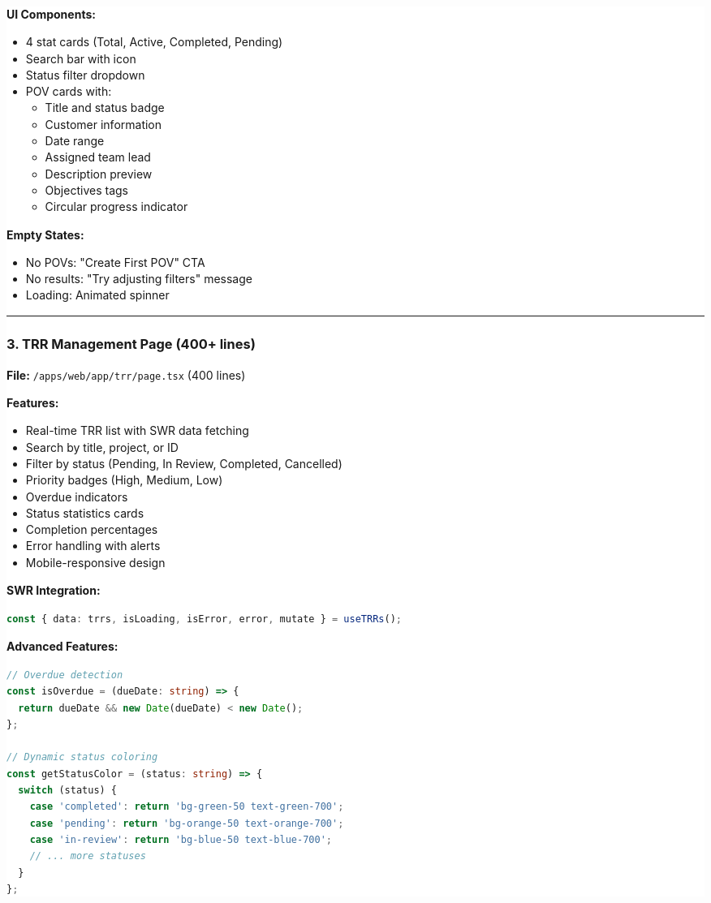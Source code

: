**UI Components:**
- 4 stat cards (Total, Active, Completed, Pending)
- Search bar with icon
- Status filter dropdown
- POV cards with:
  - Title and status badge
  - Customer information
  - Date range
  - Assigned team lead
  - Description preview
  - Objectives tags
  - Circular progress indicator

**Empty States:**
- No POVs: "Create First POV" CTA
- No results: "Try adjusting filters" message
- Loading: Animated spinner

---

### 3. TRR Management Page (400+ lines)

**File:** `/apps/web/app/trr/page.tsx` (400 lines)

**Features:**
- Real-time TRR list with SWR data fetching
- Search by title, project, or ID
- Filter by status (Pending, In Review, Completed, Cancelled)
- Priority badges (High, Medium, Low)
- Overdue indicators
- Status statistics cards
- Completion percentages
- Error handling with alerts
- Mobile-responsive design

**SWR Integration:**
```typescript
const { data: trrs, isLoading, isError, error, mutate } = useTRRs();
```

**Advanced Features:**
```typescript
// Overdue detection
const isOverdue = (dueDate: string) => {
  return dueDate && new Date(dueDate) < new Date();
};

// Dynamic status coloring
const getStatusColor = (status: string) => {
  switch (status) {
    case 'completed': return 'bg-green-50 text-green-700';
    case 'pending': return 'bg-orange-50 text-orange-700';
    case 'in-review': return 'bg-blue-50 text-blue-700';
    // ... more statuses
  }
};
```
